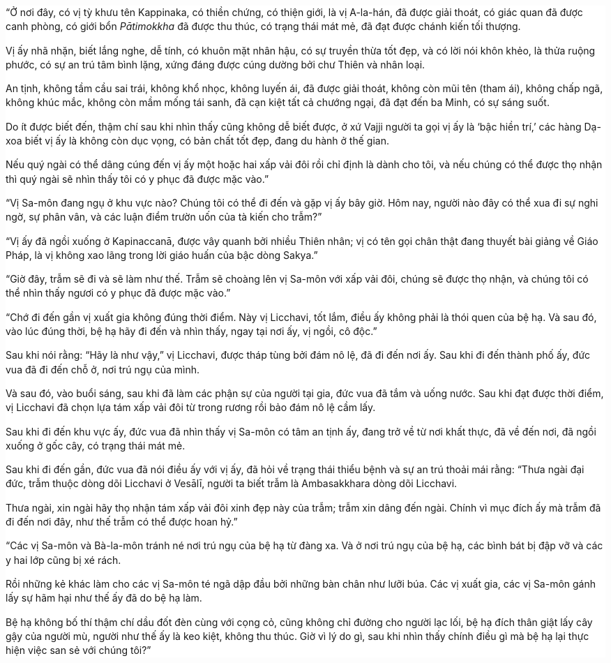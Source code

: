 “Ở nơi đây, có vị tỳ khưu tên Kappinaka, có thiền chứng, có thiện giới, là vị A-la-hán, đã được giải thoát, có giác quan đã được canh phòng, có giới bổn _Pātimokkha_ đã được thu thúc, có trạng thái mát mẻ, đã đạt được chánh kiến tối thượng.

Vị ấy nhã nhặn, biết lắng nghe, dễ tính, có khuôn mặt nhân hậu, có sự truyền thừa tốt đẹp, và có lời nói khôn khẻo, là thửa ruộng phước, có sự an trú tâm bình lặng, xứng đáng được cúng dường bởi chư Thiên và nhân loại.

An tịnh, không tầm cầu sai trái, không khổ nhọc, không luyến ái, đã được giải thoát, không còn mũi tên (tham ái), không chấp ngã, không khúc mắc, không còn mầm mống tái sanh, đã cạn kiệt tất cả chướng ngại, đã đạt đến ba Minh, có sự sáng suốt.

Do ít được biết đến, thậm chí sau khi nhìn thấy cũng không dễ biết được, ở xứ Vajji người ta gọi vị ấy là ‘bậc hiền trí,’ các hàng Dạ-xoa biết vị ấy là không còn dục vọng, có bản chất tốt đẹp, đang du hành ở thế gian.

Nếu quý ngài có thể dâng cúng đến vị ấy một hoặc hai xấp vải đôi rồi chỉ định là dành cho tôi, và nếu chúng có thể được thọ nhận thì quý ngài sẽ nhìn thấy tôi có y phục đã được mặc vào.”

“Vị Sa-môn đang ngụ ở khu vực nào? Chúng tôi có thể đi đến và gặp vị ấy bây giờ. Hôm nay, người nào đây có thể xua đi sự nghi ngờ, sự phân vân, và các luận điểm trườn uốn của tà kiến cho trẫm?”

“Vị ấy đã ngồi xuống ở Kapinaccanā, được vây quanh bởi nhiều Thiên nhân; vị có tên gọi chân thật đang thuyết bài giảng về Giáo Pháp, là vị không xao lãng trong lời giáo huấn của bậc dòng Sakya.”

“Giờ đây, trẫm sẽ đi và sẽ làm như thế. Trẫm sẽ choàng lên vị Sa-môn với xấp vải đôi, chúng sẽ được thọ nhận, và chúng tôi có thể nhìn thấy ngươi có y phục đã được mặc vào.”

“Chớ đi đến gần vị xuất gia không đúng thời điểm. Này vị Licchavi, tốt lắm, điều ấy không phải là thói quen của bệ hạ. Và sau đó, vào lúc đúng thời, bệ hạ hãy đi đến và nhìn thấy, ngay tại nơi ấy, vị ngồi, cô độc.”

Sau khi nói rằng: “Hãy là như vậy,” vị Licchavi, được tháp tùng bởi đám nô lệ, đã đi đến nơi ấy. Sau khi đi đến thành phố ấy, đức vua đã đi đến chỗ ở, nơi trú ngụ của mình.

Và sau đó, vào buổi sáng, sau khi đã làm các phận sự của người tại gia, đức vua đã tắm và uống nước. Sau khi đạt được thời điểm, vị Licchavi đã chọn lựa tám xấp vải đôi từ trong rương rồi bảo đám nô lệ cầm lấy.

Sau khi đi đến khu vực ấy, đức vua đã nhìn thấy vị Sa-môn có tâm an tịnh ấy, đang trở về từ nơi khất thực, đã về đến nơi, đã ngồi xuống ở gốc cây, có trạng thái mát mẻ.

Sau khi đi đến gần, đức vua đã nói điều ấy với vị ấy, đã hỏi về trạng thái thiểu bệnh và sự an trú thoải mái rằng: “Thưa ngài đại đức, trẫm thuộc dòng dõi Licchavi ở Vesālī, người ta biết trẫm là Ambasakkhara dòng dõi Licchavi.

Thưa ngài, xin ngài hãy thọ nhận tám xấp vải đôi xinh đẹp này của trẫm; trẫm xin dâng đến ngài. Chính vì mục đích ấy mà trẫm đã đi đến nơi đây, như thế trẫm có thể được hoan hỷ.”

“Các vị Sa-môn và Bà-la-môn tránh né nơi trú ngụ của bệ hạ từ đàng xa. Và ở nơi trú ngụ của bệ hạ, các bình bát bị đập vỡ và các y hai lớp cũng bị xé rách.

Rồi những kẻ khác làm cho các vị Sa-môn té ngã dập đầu bởi những bàn chân như lưỡi búa. Các vị xuất gia, các vị Sa-môn gánh lấy sự hãm hại như thế ấy đã do bệ hạ làm.

Bệ hạ không bố thí thậm chí dầu đốt đèn cùng với cọng cỏ, cũng không chỉ đường cho người lạc lối, bệ hạ đích thân giật lấy cây gậy của người mù, người như thế ấy là keo kiệt, không thu thúc. Giờ vì lý do gì, sau khi nhìn thấy chính điều gì mà bệ hạ lại thực hiện việc san sẻ với chúng tôi?”
